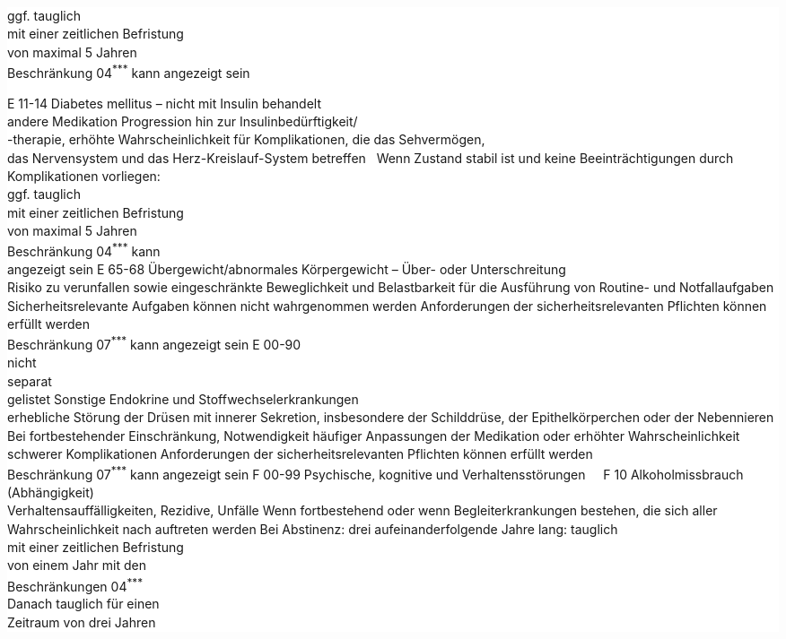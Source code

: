 ggf. tauglich<br />
mit einer zeitlichen Befristung<br />
von maximal 5 Jahren<br />
Beschränkung 04<sup>***</sup> kann angezeigt sein</td>
</tr>
<tr class="odd">
<td style="text-align: center;">E 11-14</td>
<td style="text-align: center;">Diabetes mellitus – nicht mit Insulin behandelt<br />
andere Medikation Progression hin zur Insulinbedürftigkeit/<br />
-therapie, erhöhte Wahrscheinlichkeit für Komplikationen, die das Sehvermögen,<br />
das Nervensystem und das Herz-Kreislauf-System betreffen</td>
<td style="text-align: center;"> </td>
<td style="text-align: center;">Wenn Zustand stabil ist und keine Beeinträchtigungen durch Komplikationen vorliegen:<br />
ggf. tauglich<br />
mit einer zeitlichen Befristung<br />
von maximal 5 Jahren<br />
Beschränkung 04<sup>***</sup> kann<br />
angezeigt sein</td>
</tr>
<tr class="even">
<td style="text-align: center;">E 65-68</td>
<td style="text-align: center;">Übergewicht/abnormales Körpergewicht – Über- oder Unterschreitung<br />
Risiko zu verunfallen sowie eingeschränkte Beweglichkeit und Belastbarkeit für die Ausführung von Routine- und Notfallaufgaben</td>
<td style="text-align: center;">Sicherheitsrelevante Aufgaben können nicht wahrgenommen werden</td>
<td style="text-align: center;">Anforderungen der sicherheitsrelevanten Pflichten können erfüllt werden<br />
Beschränkung 07<sup>***</sup> kann angezeigt sein</td>
</tr>
<tr class="odd">
<td style="text-align: center;">E 00-90<br />
nicht<br />
separat<br />
gelistet</td>
<td style="text-align: center;">Sonstige Endokrine und Stoffwechselerkrankungen<br />
erhebliche Störung der Drüsen mit innerer Sekretion, insbesondere der Schilddrüse, der Epithelkörperchen oder der Nebennieren</td>
<td style="text-align: center;">Bei fortbestehender Einschränkung, Notwendigkeit häufiger Anpassungen der Medikation oder erhöhter Wahrscheinlichkeit schwerer Komplikationen</td>
<td style="text-align: center;">Anforderungen der sicherheitsrelevanten Pflichten können erfüllt werden<br />
Beschränkung 07<sup>***</sup> kann angezeigt sein</td>
</tr>
<tr class="even">
<td style="text-align: center;">F 00-99</td>
<td style="text-align: center;">Psychische, kognitive und Verhaltensstörungen</td>
<td style="text-align: center;"> </td>
<td style="text-align: center;"> </td>
</tr>
<tr class="odd">
<td style="text-align: center;">F 10</td>
<td style="text-align: center;">Alkoholmissbrauch<br />
(Abhängigkeit)<br />
Verhaltensauffälligkeiten, Rezidive, Unfälle</td>
<td style="text-align: center;">Wenn fortbestehend oder wenn Begleiterkrankungen bestehen, die sich aller Wahrscheinlichkeit nach auftreten werden</td>
<td style="text-align: center;">Bei Abstinenz: drei aufeinanderfolgende Jahre lang: tauglich<br />
mit einer zeitlichen Befristung<br />
von einem Jahr mit den<br />
Beschränkungen 04<sup>***</sup><br />
Danach tauglich für einen<br />
Zeitraum von drei Jahren<br />